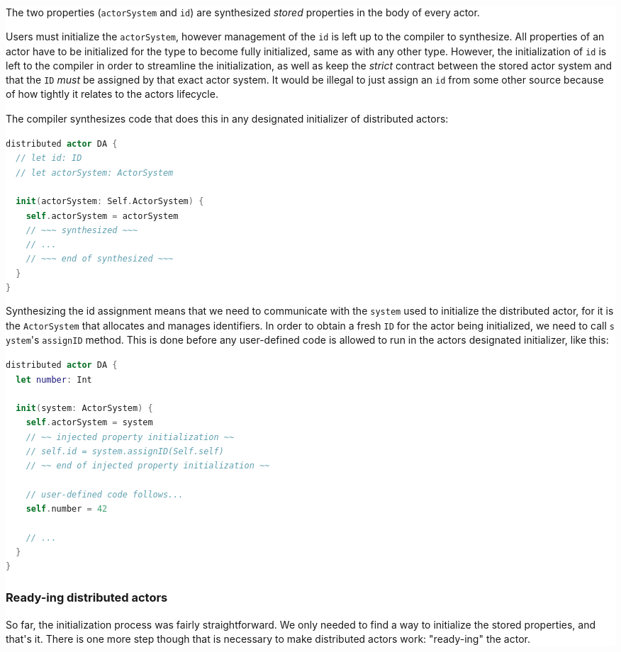 The two properties (`actorSystem` and `id`) are synthesized _stored_ properties in the body of every actor.

Users must initialize the `actorSystem`, however management of the `id` is left up to the compiler to synthesize. All properties of an actor have to be initialized for the type to become fully initialized, same as with any other type. However, the initialization of `id` is left to the compiler in order to streamline the initialization, as well as keep the _strict_ contract between the stored actor system and that the `ID` _must_ be assigned by that exact actor system. It would be illegal to just assign an `id` from some other source because of how tightly it relates to the actors lifecycle.

The compiler synthesizes code that does this in any designated initializer of distributed actors:

```swift
distributed actor DA {
  // let id: ID
  // let actorSystem: ActorSystem

  init(actorSystem: Self.ActorSystem) {
    self.actorSystem = actorSystem
    // ~~~ synthesized ~~~
    // ...
    // ~~~ end of synthesized ~~~
  }
}
```

Synthesizing the id assignment means that we need to communicate with the `system` used to initialize the distributed actor, for it is the `ActorSystem` that allocates and manages identifiers. In order to obtain a fresh `ID` for the actor being initialized, we need to call `system`'s `assignID` method. This is done before any user-defined code is allowed to run in the actors designated initializer, like this:

```swift
distributed actor DA {
  let number: Int

  init(system: ActorSystem) {
    self.actorSystem = system
    // ~~ injected property initialization ~~
    // self.id = system.assignID(Self.self)
    // ~~ end of injected property initialization ~~

    // user-defined code follows...
    self.number = 42

    // ...
  }
}
```

### Ready-ing distributed actors

So far, the initialization process was fairly straightforward. We only needed to find a way to initialize the stored properties, and that's it. There is one more step though that is necessary to make distributed actors work: "ready-ing" the actor.
